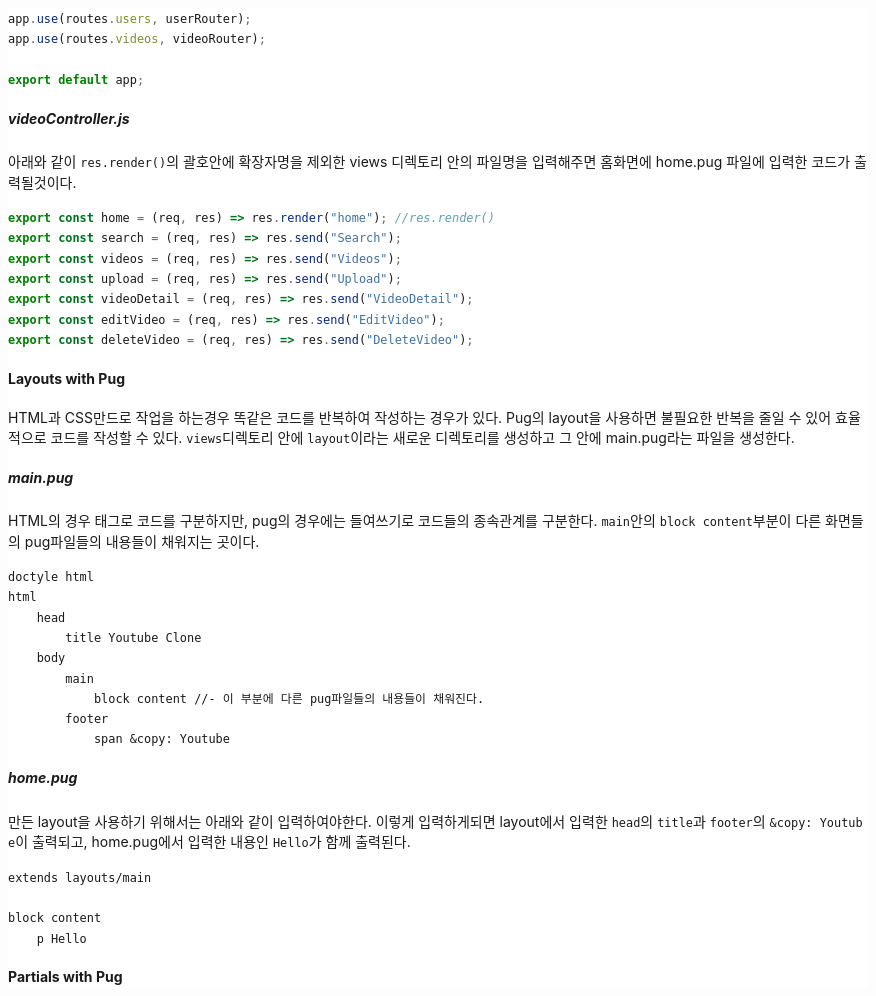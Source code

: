 ```javascript
app.use(routes.users, userRouter);
app.use(routes.videos, videoRouter);

export default app;
```

##### videoController.js

아래와 같이 `res.render()`의 괄호안에 확장자명을 제외한 views 디렉토리 안의 파일명을 입력해주면 홈화면에 home.pug 파일에 입력한 코드가 출력될것이다.

```javascript
export const home = (req, res) => res.render("home"); //res.render()
export const search = (req, res) => res.send("Search");
export const videos = (req, res) => res.send("Videos");
export const upload = (req, res) => res.send("Upload");
export const videoDetail = (req, res) => res.send("VideoDetail");
export const editVideo = (req, res) => res.send("EditVideo");
export const deleteVideo = (req, res) => res.send("DeleteVideo");
```

#### Layouts with Pug

HTML과 CSS만드로 작업을 하는경우 똑같은 코드를 반복하여 작성하는 경우가 있다. Pug의 layout을 사용하면 불필요한 반복을 줄일 수 있어 효율적으로 코드를 작성할 수 있다.
`views`디렉토리 안에 `layout`이라는 새로운 디렉토리를 생성하고 그 안에 main.pug라는 파일을 생성한다.

##### main.pug

HTML의 경우 태그로 코드를 구분하지만, pug의 경우에는 들여쓰기로 코드들의 종속관계를 구분한다. `main`안의 `block content`부분이 다른 화면들의 pug파일들의 내용들이 채워지는 곳이다.

```pug
doctyle html
html
    head
        title Youtube Clone
    body
        main
            block content //- 이 부분에 다른 pug파일들의 내용들이 채워진다.
        footer
            span &copy: Youtube
```

##### home.pug

만든 layout을 사용하기 위해서는 아래와 같이 입력하여야한다. 이렇게 입력하게되면 layout에서 입력한 `head`의 `title`과 `footer`의 `&copy: Youtube`이 출력되고, home.pug에서 입력한 내용인 `Hello`가 함께 출력된다.

```pug
extends layouts/main

block content
    p Hello
```

#### Partials with Pug
